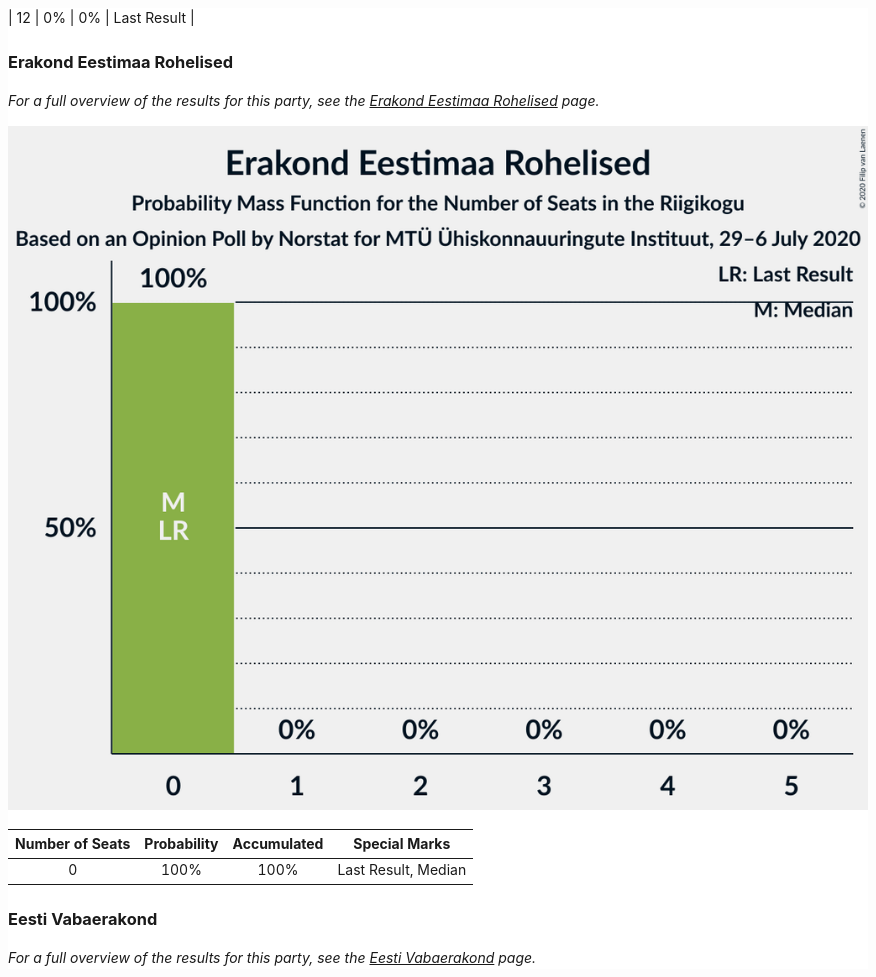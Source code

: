 | 12 | 0% | 0% | Last Result |

### Erakond Eestimaa Rohelised

*For a full overview of the results for this party, see the [Erakond Eestimaa Rohelised](party-erakondeestimaarohelised.html) page.*

![Graph with seats probability mass function not yet produced](2020-07-06-Norstat-seats-pmf-erakondeestimaarohelised.png "Seats Probability Mass Function")

| Number of Seats | Probability | Accumulated | Special Marks |
|:---------------:|:-----------:|:-----------:|:-------------:|
| 0 | 100% | 100% | Last Result, Median |

### Eesti Vabaerakond

*For a full overview of the results for this party, see the [Eesti Vabaerakond](party-eestivabaerakond.html) page.*
